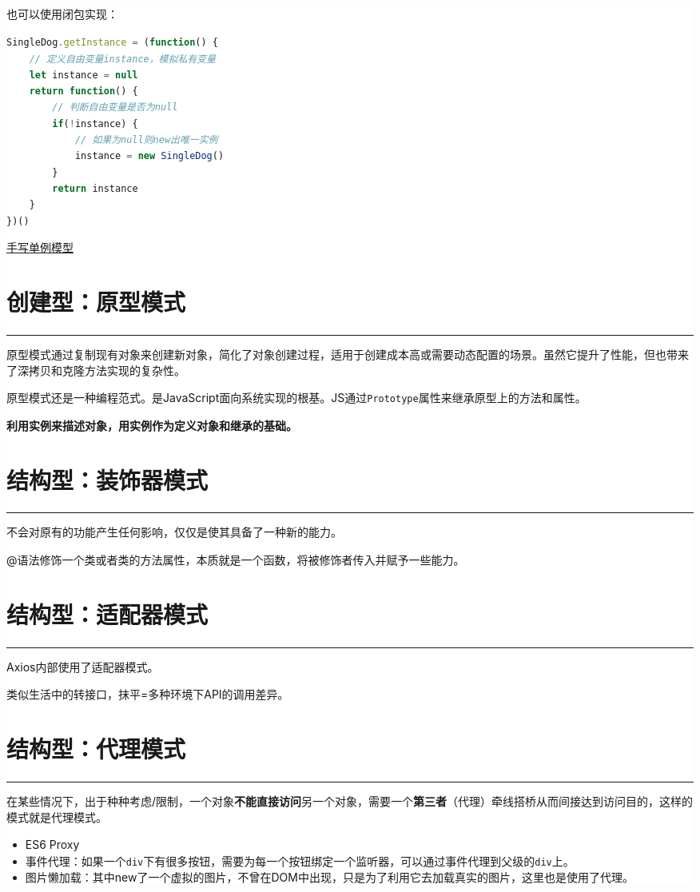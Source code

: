 也可以使用闭包实现：

```jsx
SingleDog.getInstance = (function() {
    // 定义自由变量instance，模拟私有变量
    let instance = null
    return function() {
        // 判断自由变量是否为null
        if(!instance) {
            // 如果为null则new出唯一实例
            instance = new SingleDog()
        }
        return instance
    }
})()
```

[手写单例模型](https://www.notion.so/49f46b5a8b2e40f58bae2936781cb1b6?pvs=21)

# 创建型：原型模式

---

原型模式通过复制现有对象来创建新对象，简化了对象创建过程，适用于创建成本高或需要动态配置的场景。虽然它提升了性能，但也带来了深拷贝和克隆方法实现的复杂性。

原型模式还是一种编程范式。是JavaScript面向系统实现的根基。JS通过`Prototype`属性来继承原型上的方法和属性。

**利用实例来描述对象，用实例作为定义对象和继承的基础。**

# 结构型：装饰器模式

---

不会对原有的功能产生任何影响，仅仅是使其具备了一种新的能力。

@语法修饰一个类或者类的方法属性，本质就是一个函数，将被修饰者传入并赋予一些能力。

# 结构型：适配器模式

---

Axios内部使用了适配器模式。

类似生活中的转接口，抹平=多种环境下API的调用差异。

# 结构型：代理模式

---

在某些情况下，出于种种考虑/限制，一个对象**不能直接访问**另一个对象，需要一个**第三者**（代理）牵线搭桥从而间接达到访问目的，这样的模式就是代理模式。

- ES6 Proxy
- 事件代理：如果一个`div`下有很多按钮，需要为每一个按钮绑定一个监听器，可以通过事件代理到父级的`div`上。
- 图片懒加载：其中new了一个虚拟的图片，不曾在DOM中出现，只是为了利用它去加载真实的图片，这里也是使用了代理。
